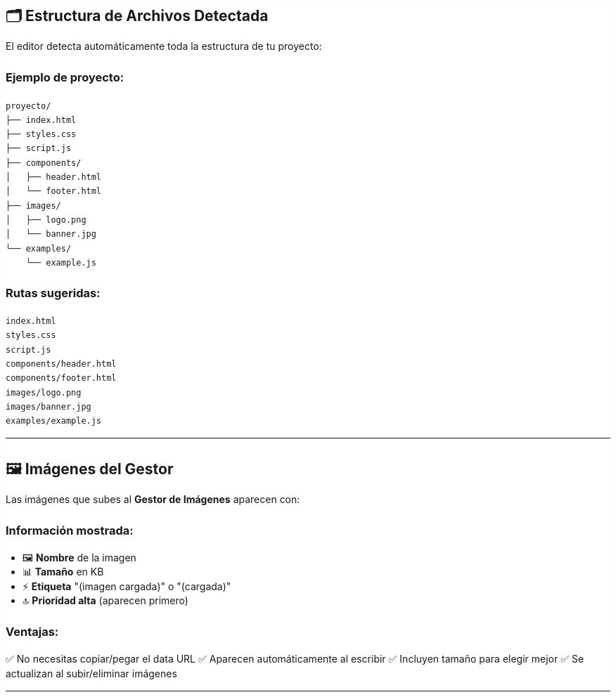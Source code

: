 
## 🗂️ Estructura de Archivos Detectada

El editor detecta automáticamente toda la estructura de tu proyecto:

### Ejemplo de proyecto:
```
proyecto/
├── index.html
├── styles.css
├── script.js
├── components/
│   ├── header.html
│   └── footer.html
├── images/
│   ├── logo.png
│   └── banner.jpg
└── examples/
    └── example.js
```

### Rutas sugeridas:
```
index.html
styles.css
script.js
components/header.html
components/footer.html
images/logo.png
images/banner.jpg
examples/example.js
```

---

## 🖼️ Imágenes del Gestor

Las imágenes que subes al **Gestor de Imágenes** aparecen con:

### Información mostrada:
- 🖼️ **Nombre** de la imagen
- 📊 **Tamaño** en KB
- ⚡ **Etiqueta** "(imagen cargada)" o "(cargada)"
- 🔝 **Prioridad alta** (aparecen primero)

### Ventajas:
✅ No necesitas copiar/pegar el data URL
✅ Aparecen automáticamente al escribir
✅ Incluyen tamaño para elegir mejor
✅ Se actualizan al subir/eliminar imágenes

---